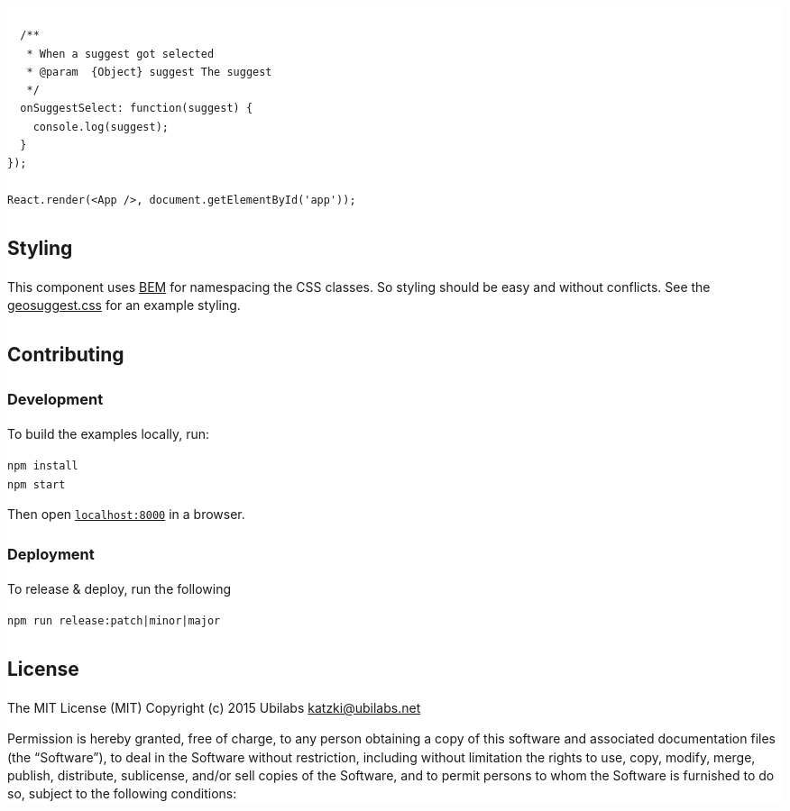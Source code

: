 ```

  /**
   * When a suggest got selected
   * @param  {Object} suggest The suggest
   */
  onSuggestSelect: function(suggest) {
    console.log(suggest);
  }
});

React.render(<App />, document.getElementById('app'));
```

## Styling

This component uses [BEM](http://csswizardry.com/2013/01/mindbemding-getting-your-head-round-bem-syntax/) for namespacing the CSS classes. So styling should be easy and without conflicts. See the [geosuggest.css](https://github.com/ubilabs/react-geosuggest/blob/master/src/geosuggest.css) for an example styling.


## Contributing

### Development

To build the examples locally, run:

```
npm install
npm start
```

Then open [`localhost:8000`](http://localhost:8000) in a browser.

### Deployment

To release & deploy, run the following

```
npm run release:patch|minor|major
```


## License

The MIT License (MIT)
Copyright (c) 2015 Ubilabs <katzki@ubilabs.net>

Permission is hereby granted, free of charge, to any person obtaining a copy
of this software and associated documentation files (the “Software”), to deal
in the Software without restriction, including without limitation the rights
to use, copy, modify, merge, publish, distribute, sublicense, and/or sell
copies of the Software, and to permit persons to whom the Software is
furnished to do so, subject to the following conditions:
